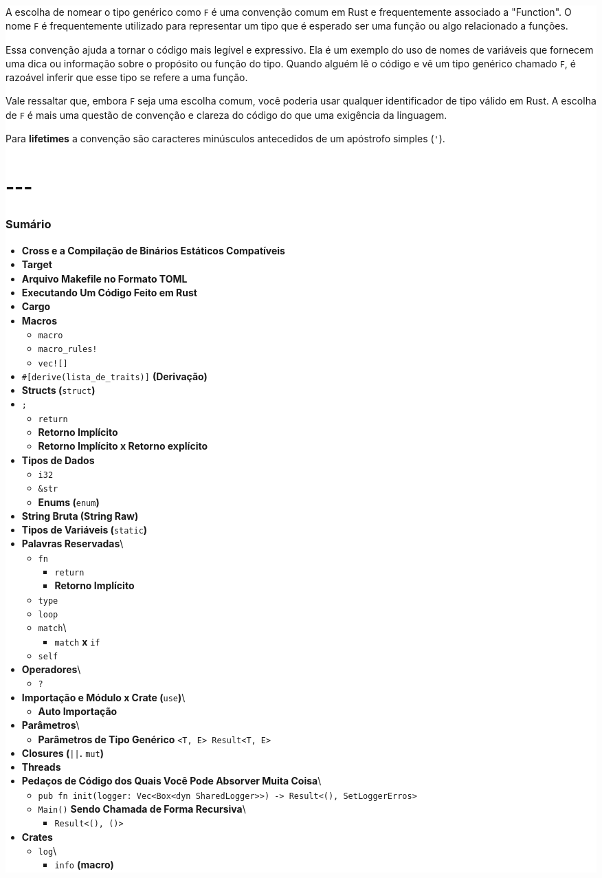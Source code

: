 A escolha de nomear o tipo genérico como `F` é uma convenção comum em Rust e frequentemente associado a "Function". O nome `F` é frequentemente utilizado para representar um tipo que é esperado ser uma função ou algo relacionado a funções.

Essa convenção ajuda a tornar o código mais legível e expressivo. Ela é um exemplo do uso de nomes de variáveis que fornecem uma dica ou informação sobre o propósito ou função do tipo. Quando alguém lê o código e vê um tipo genérico chamado `F`, é razoável inferir que esse tipo se refere a uma função.

Vale ressaltar que, embora `F` seja uma escolha comum, você poderia usar qualquer identificador de tipo válido em Rust. A escolha de `F` é mais uma questão de convenção e clareza do código do que uma exigência da linguagem.

Para **lifetimes** a convenção são caracteres minúsculos antecedidos de um apóstrofo simples (`'`).

# ---

### Sumário

- **Cross e a Compilação de Binários Estáticos Compatíveis**
- **Target**
- **Arquivo Makefile no Formato TOML**
- **Executando Um Código Feito em Rust**
- **Cargo**
- **Macros**
    + `macro`
    + `macro_rules!`
    + `vec![]`
- `#[derive(lista_de_traits)]` **(Derivação)**
- **Structs (**`struct`**)**
- `;`
    + `return`
    + **Retorno Implícito**
    + **Retorno Implícito x Retorno explícito**
- **Tipos de Dados**
    + `i32`
    + `&str`
    + **Enums (**`enum`**)**
- **String Bruta (String Raw)**
- **Tipos de Variáveis (**`static`**)**
- **Palavras Reservadas**\
    + `fn`
        - `return`
        - **Retorno Implícito**
    + `type`
    + `loop`
    + `match`\
        - `match` **x** `if`
    + `self`
- **Operadores**\
    + `?`
- **Importação e Módulo x Crate (**`use`**)**\
    + **Auto Importação**
- **Parâmetros**\
    + **Parâmetros de Tipo Genérico** `<T, E> Result<T, E>`
- **Closures (**`||`**.** `mut`**)**
- **Threads**
- **Pedaços de Código dos Quais Você Pode Absorver Muita Coisa**\
    + `pub fn init(logger: Vec<Box<dyn SharedLogger>>) -> Result<(), SetLoggerErros>`
    + `Main()` **Sendo Chamada de Forma Recursiva**\
        - `Result<(), ()>`
- **Crates**
    + `log`\
        - `info` **(macro)**